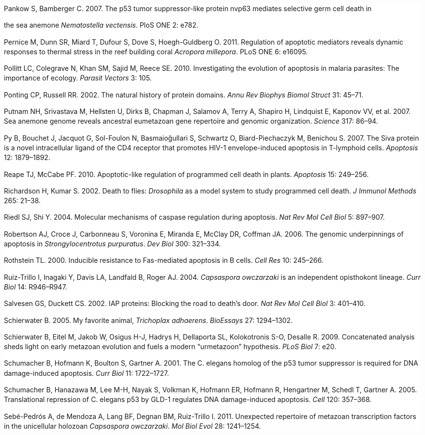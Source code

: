 Pankow S, Bamberger C. 2007. The p53 tumor suppressor-like protein nvp63 mediates selective germ cell death in

the sea anemone *Nematostella vectensis*. PloS ONE 2: e782.

Pernice M, Dunn SR, Miard T, Dufour S, Dove S, Hoegh-Guldberg O. 2011. Regulation of apoptotic mediators reveals dynamic responses to thermal stress in the reef building coral *Acropora millepora*. PLoS ONE 6: e16095.

Pollitt LC, Colegrave N, Khan SM, Sajid M, Reece SE. 2010. Investigating the evolution of apoptosis in malaria parasites: The importance of ecology. *Parasit Vectors* 3: 105.

Ponting CP, Russell RR. 2002. The natural history of protein domains. *Annu Rev Biophys Biomol Struct* 31: 45–71.

Putnam NH, Srivastava M, Hellsten U, Dirks B, Chapman J, Salamov A, Terry A, Shapiro H, Lindquist E, Kaponov VV, et al. 2007. Sea anemone genome reveals ancestral eumetazoan gene repertoire and genomic organization. *Science* 317: 86–94.

Py B, Bouchet J, Jacquot G, Sol-Foulon N, Basmaioğullari S, Schwartz O, Biard-Piechaczyk M, Benichou S. 2007. The Siva protein is a novel intracellular ligand of the CD4 receptor that promotes HIV-1 envelope-induced apoptosis in T-lymphoid cells. *Apoptosis* 12: 1879–1892.

Reape TJ, McCabe PF. 2010. Apoptotic-like regulation of programmed cell death in plants. *Apoptosis* 15: 249–256.

Richardson H, Kumar S. 2002. Death to flies: *Drosophila* as a model system to study programmed cell death. *J Immunol Methods* 265: 21–38.

Riedl SJ, Shi Y. 2004. Molecular mechanisms of caspase regulation during apoptosis. *Nat Rev Mol Cell Biol* 5: 897–907.

Robertson AJ, Croce J, Carbonneau S, Voronina E, Miranda E, McClay DR, Coffman JA. 2006. The genomic underpinnings of apoptosis in *Strongylocentrotus purpuratus*. *Dev Biol* 300: 321–334.

Rothstein TL. 2000. Inducible resistance to Fas-mediated apoptosis in B cells. *Cell Res* 10: 245–266.

Ruiz-Trillo I, Inagaki Y, Davis LA, Landfald B, Roger AJ. 2004. *Capsaspora owczarzaki* is an independent opisthokont lineage. *Curr Biol* 14: R946–R947.

Salvesen GS, Duckett CS. 2002. IAP proteins: Blocking the road to death’s door. *Nat Rev Mol Cell Biol* 3: 401–410.

Schierwater B. 2005. My favorite animal, *Trichoplax adhaerens*. *BioEssays* 27: 1294–1302.

Schierwater B, Eitel M, Jakob W, Osigus H-J, Hadrys H, Dellaporta SL, Kolokotronis S-O, Desalle R. 2009. Concatenated analysis sheds light on early metazoan evolution and fuels a modern “urmetazoon” hypothesis. *PLoS Biol* 7: e20.

Schumacher B, Hofmann K, Boulton S, Gartner A. 2001. The C. elegans homolog of the p53 tumor suppressor is required for DNA damage-induced apoptosis. *Curr Biol* 11: 1722–1727.

Schumacher B, Hanazawa M, Lee M-H, Nayak S, Volkman K, Hofmann ER, Hofmann R, Hengartner M, Schedl T, Gartner A. 2005. Translational repression of C. elegans p53 by GLD-1 regulates DNA damage-induced apoptosis. *Cell* 120: 357–368.


Sebé-Pedrós A, de Mendoza A, Lang BF, Degnan BM, Ruiz-Trillo I. 2011. Unexpected repertoire of metazoan transcription factors in the unicellular holozoan *Capsaspora owczarzaki*. *Mol Biol Evol* 28: 1241–1254.
